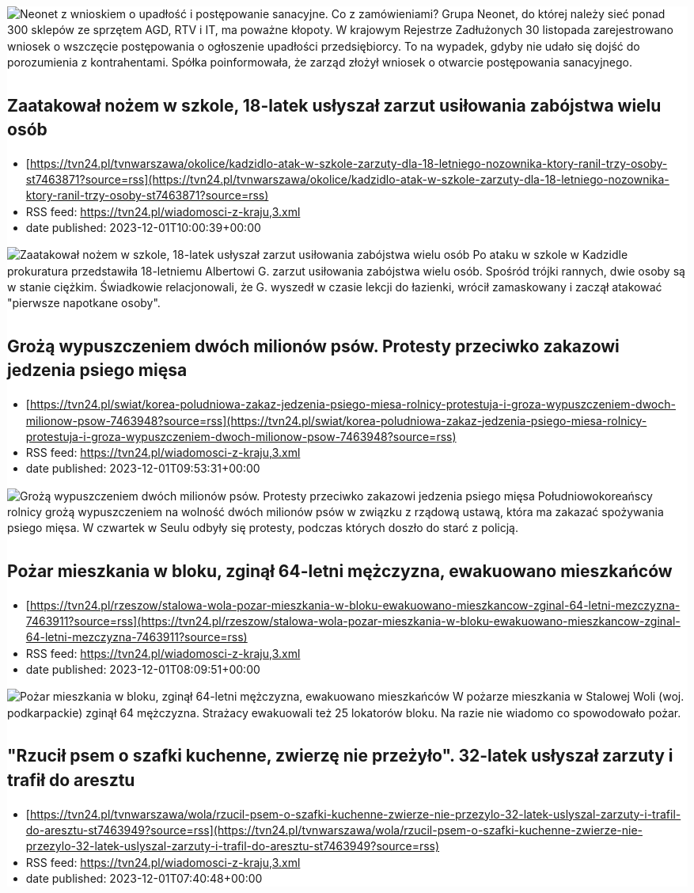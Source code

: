 <img alt="Neonet z wnioskiem o upadłość i postępowanie sanacyjne. Co z zamówieniami?" src="https://tvn24.pl/najnowsze/cdn-zdjecie-2zlzku-neonet-7464296/alternates/LANDSCAPE_1280" />
    Grupa Neonet, do której należy sieć ponad 300 sklepów ze sprzętem AGD, RTV i IT, ma poważne kłopoty. W krajowym Rejestrze Zadłużonych 30 listopada zarejestrowano wniosek o wszczęcie postępowania o ogłoszenie upadłości przedsiębiorcy. To na wypadek, gdyby nie udało się dojść do porozumienia z kontrahentami. Spółka poinformowała, że zarząd złożył wniosek o otwarcie postępowania sanacyjnego.

## Zaatakował nożem w szkole, 18-latek usłyszał zarzut usiłowania zabójstwa wielu osób
 - [https://tvn24.pl/tvnwarszawa/okolice/kadzidlo-atak-w-szkole-zarzuty-dla-18-letniego-nozownika-ktory-ranil-trzy-osoby-st7463871?source=rss](https://tvn24.pl/tvnwarszawa/okolice/kadzidlo-atak-w-szkole-zarzuty-dla-18-letniego-nozownika-ktory-ranil-trzy-osoby-st7463871?source=rss)
 - RSS feed: https://tvn24.pl/wiadomosci-z-kraju,3.xml
 - date published: 2023-12-01T10:00:39+00:00

<img alt="Zaatakował nożem w szkole, 18-latek usłyszał zarzut usiłowania zabójstwa wielu osób " src="https://tvn24.pl/najnowsze/cdn-zdjecie-7t805f-do-ataku-nozownika-doszlo-w-kadzidle-7464031/alternates/LANDSCAPE_1280" />
    Po ataku w szkole w Kadzidle prokuratura przedstawiła 18-letniemu Albertowi G. zarzut usiłowania zabójstwa wielu osób. Spośród trójki rannych, dwie osoby są w stanie ciężkim. Świadkowie relacjonowali, że G. wyszedł w czasie lekcji do łazienki, wrócił zamaskowany i zaczął atakować "pierwsze napotkane osoby".

## Grożą wypuszczeniem dwóch milionów psów. Protesty przeciwko zakazowi jedzenia psiego mięsa
 - [https://tvn24.pl/swiat/korea-poludniowa-zakaz-jedzenia-psiego-miesa-rolnicy-protestuja-i-groza-wypuszczeniem-dwoch-milionow-psow-7463948?source=rss](https://tvn24.pl/swiat/korea-poludniowa-zakaz-jedzenia-psiego-miesa-rolnicy-protestuja-i-groza-wypuszczeniem-dwoch-milionow-psow-7463948?source=rss)
 - RSS feed: https://tvn24.pl/wiadomosci-z-kraju,3.xml
 - date published: 2023-12-01T09:53:31+00:00

<img alt="Grożą wypuszczeniem dwóch milionów psów. Protesty przeciwko zakazowi jedzenia psiego mięsa" src="https://tvn24.pl/najnowsze/cdn-zdjecie-b4xuh8-korea-poludniowa-pies-w-klatce-podczas-protestu-rolnikow-w-seulu-7463920/alternates/LANDSCAPE_1280" />
    Południowokoreańscy rolnicy grożą wypuszczeniem na wolność dwóch milionów psów w związku z rządową ustawą, która ma zakazać spożywania psiego mięsa. W czwartek w Seulu odbyły się protesty, podczas których doszło do starć z policją.

## Pożar mieszkania w bloku, zginął 64-letni mężczyzna, ewakuowano mieszkańców
 - [https://tvn24.pl/rzeszow/stalowa-wola-pozar-mieszkania-w-bloku-ewakuowano-mieszkancow-zginal-64-letni-mezczyzna-7463911?source=rss](https://tvn24.pl/rzeszow/stalowa-wola-pozar-mieszkania-w-bloku-ewakuowano-mieszkancow-zginal-64-letni-mezczyzna-7463911?source=rss)
 - RSS feed: https://tvn24.pl/wiadomosci-z-kraju,3.xml
 - date published: 2023-12-01T08:09:51+00:00

<img alt="Pożar mieszkania w bloku, zginął 64-letni mężczyzna, ewakuowano mieszkańców" src="https://tvn24.pl/najnowsze/cdn-zdjecie-nb4kxp-stalowa-wola-pozar-mieszkania-w-bloku-ewakuowano-mieszkancow-zginal-64-letni-mezczyzna-7464018/alternates/LANDSCAPE_1280" />
    W pożarze mieszkania w Stalowej Woli (woj. podkarpackie) zginął 64 mężczyzna. Strażacy ewakuowali też 25 lokatorów bloku. Na razie nie wiadomo co spowodowało pożar.

## "Rzucił psem o szafki kuchenne, zwierzę nie przeżyło". 32-latek usłyszał zarzuty i trafił do aresztu
 - [https://tvn24.pl/tvnwarszawa/wola/rzucil-psem-o-szafki-kuchenne-zwierze-nie-przezylo-32-latek-uslyszal-zarzuty-i-trafil-do-aresztu-st7463949?source=rss](https://tvn24.pl/tvnwarszawa/wola/rzucil-psem-o-szafki-kuchenne-zwierze-nie-przezylo-32-latek-uslyszal-zarzuty-i-trafil-do-aresztu-st7463949?source=rss)
 - RSS feed: https://tvn24.pl/wiadomosci-z-kraju,3.xml
 - date published: 2023-12-01T07:40:48+00:00

